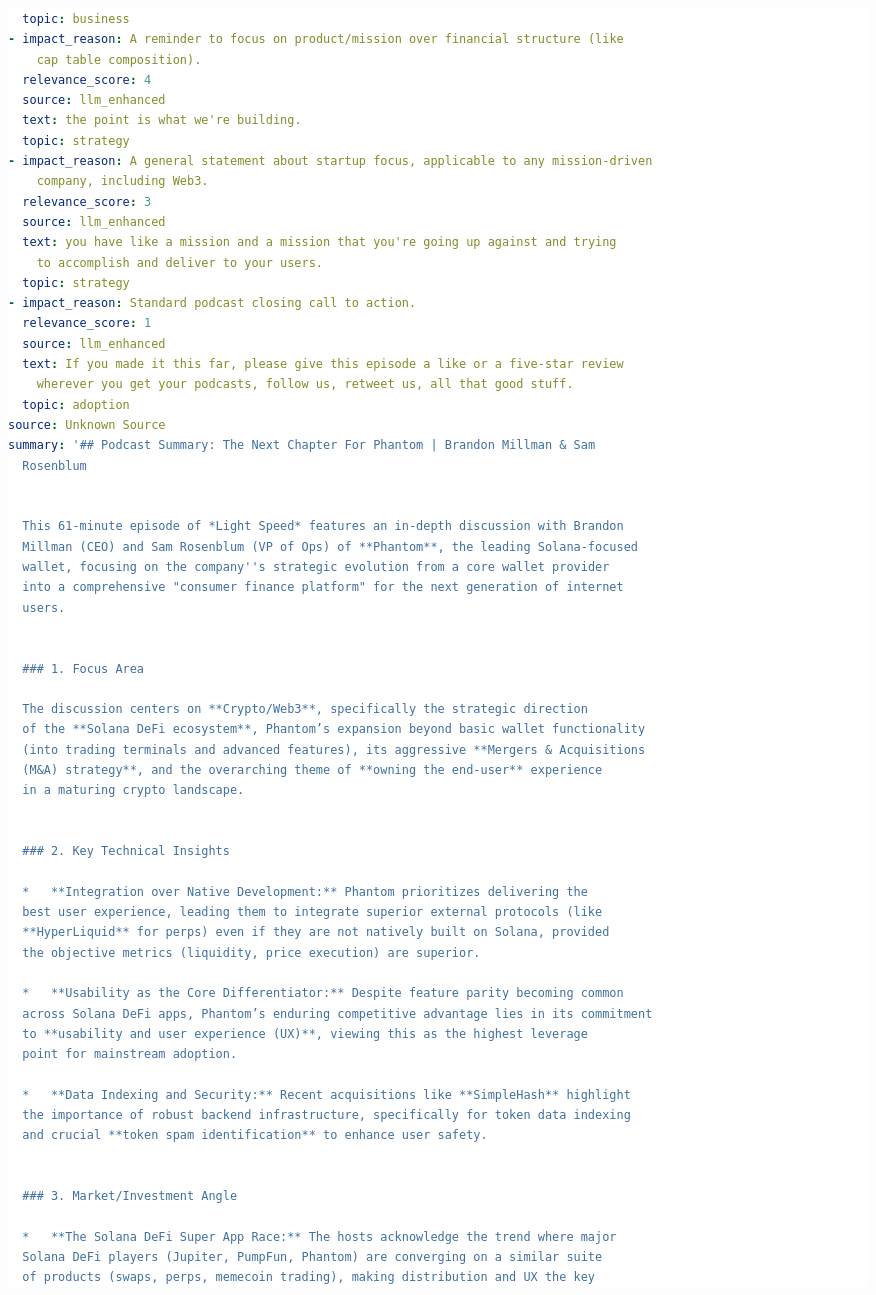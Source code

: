 ```yaml
  topic: business
- impact_reason: A reminder to focus on product/mission over financial structure (like
    cap table composition).
  relevance_score: 4
  source: llm_enhanced
  text: the point is what we're building.
  topic: strategy
- impact_reason: A general statement about startup focus, applicable to any mission-driven
    company, including Web3.
  relevance_score: 3
  source: llm_enhanced
  text: you have like a mission and a mission that you're going up against and trying
    to accomplish and deliver to your users.
  topic: strategy
- impact_reason: Standard podcast closing call to action.
  relevance_score: 1
  source: llm_enhanced
  text: If you made it this far, please give this episode a like or a five-star review
    wherever you get your podcasts, follow us, retweet us, all that good stuff.
  topic: adoption
source: Unknown Source
summary: '## Podcast Summary: The Next Chapter For Phantom | Brandon Millman & Sam
  Rosenblum


  This 61-minute episode of *Light Speed* features an in-depth discussion with Brandon
  Millman (CEO) and Sam Rosenblum (VP of Ops) of **Phantom**, the leading Solana-focused
  wallet, focusing on the company''s strategic evolution from a core wallet provider
  into a comprehensive "consumer finance platform" for the next generation of internet
  users.


  ### 1. Focus Area

  The discussion centers on **Crypto/Web3**, specifically the strategic direction
  of the **Solana DeFi ecosystem**, Phantom’s expansion beyond basic wallet functionality
  (into trading terminals and advanced features), its aggressive **Mergers & Acquisitions
  (M&A) strategy**, and the overarching theme of **owning the end-user** experience
  in a maturing crypto landscape.


  ### 2. Key Technical Insights

  *   **Integration over Native Development:** Phantom prioritizes delivering the
  best user experience, leading them to integrate superior external protocols (like
  **HyperLiquid** for perps) even if they are not natively built on Solana, provided
  the objective metrics (liquidity, price execution) are superior.

  *   **Usability as the Core Differentiator:** Despite feature parity becoming common
  across Solana DeFi apps, Phantom’s enduring competitive advantage lies in its commitment
  to **usability and user experience (UX)**, viewing this as the highest leverage
  point for mainstream adoption.

  *   **Data Indexing and Security:** Recent acquisitions like **SimpleHash** highlight
  the importance of robust backend infrastructure, specifically for token data indexing
  and crucial **token spam identification** to enhance user safety.


  ### 3. Market/Investment Angle

  *   **The Solana DeFi Super App Race:** The hosts acknowledge the trend where major
  Solana DeFi players (Jupiter, PumpFun, Phantom) are converging on a similar suite
  of products (swaps, perps, memecoin trading), making distribution and UX the key
```